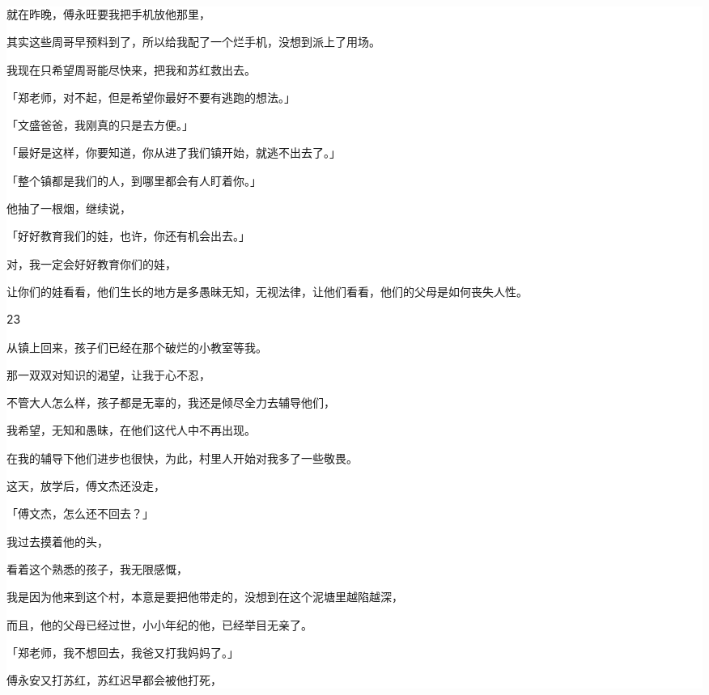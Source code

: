 就在昨晚，傅永旺要我把手机放他那里，


其实这些周哥早预料到了，所以给我配了一个烂手机，没想到派上了用场。


我现在只希望周哥能尽快来，把我和苏红救出去。


「郑老师，对不起，但是希望你最好不要有逃跑的想法。」


「文盛爸爸，我刚真的只是去方便。」


「最好是这样，你要知道，你从进了我们镇开始，就逃不出去了。」


「整个镇都是我们的人，到哪里都会有人盯着你。」


他抽了一根烟，继续说，


「好好教育我们的娃，也许，你还有机会出去。」


对，我一定会好好教育你们的娃，


让你们的娃看看，他们生长的地方是多愚昧无知，无视法律，让他们看看，他们的父母是如何丧失人性。


23


从镇上回来，孩子们已经在那个破烂的小教室等我。


那一双双对知识的渴望，让我于心不忍，


不管大人怎么样，孩子都是无辜的，我还是倾尽全力去辅导他们，


我希望，无知和愚昧，在他们这代人中不再出现。


在我的辅导下他们进步也很快，为此，村里人开始对我多了一些敬畏。


这天，放学后，傅文杰还没走，


「傅文杰，怎么还不回去？」


我过去摸着他的头，


看着这个熟悉的孩子，我无限感慨，


我是因为他来到这个村，本意是要把他带走的，没想到在这个泥塘里越陷越深，


而且，他的父母已经过世，小小年纪的他，已经举目无亲了。


「郑老师，我不想回去，我爸又打我妈妈了。」


傅永安又打苏红，苏红迟早都会被他打死，
